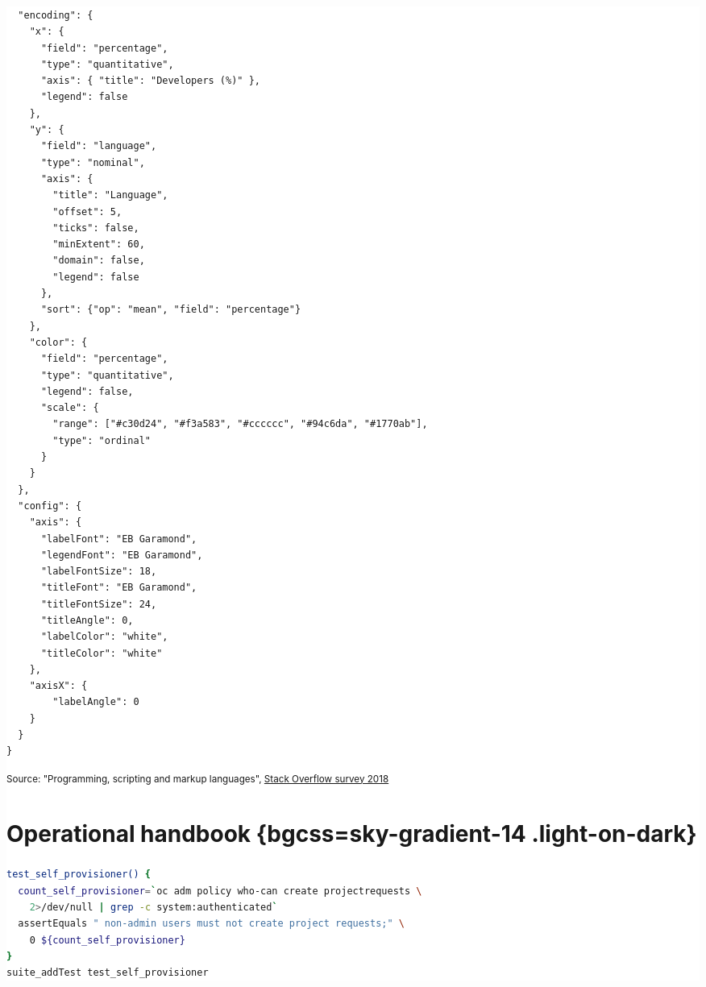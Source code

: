 ```render_vegalite
  "encoding": {
    "x": {
      "field": "percentage",
      "type": "quantitative",
      "axis": { "title": "Developers (%)" },
      "legend": false
    },
    "y": {
      "field": "language",
      "type": "nominal",
      "axis": {
        "title": "Language",
        "offset": 5,
        "ticks": false,
        "minExtent": 60,
        "domain": false,
        "legend": false
      },
      "sort": {"op": "mean", "field": "percentage"}
    },
    "color": {
      "field": "percentage",
      "type": "quantitative",
      "legend": false,
      "scale": {
        "range": ["#c30d24", "#f3a583", "#cccccc", "#94c6da", "#1770ab"],
        "type": "ordinal"
      }
    }
  },
  "config": {
    "axis": {
      "labelFont": "EB Garamond",
      "legendFont": "EB Garamond",
      "labelFontSize": 18,
      "titleFont": "EB Garamond",
      "titleFontSize": 24,
      "titleAngle": 0,
      "labelColor": "white",
      "titleColor": "white"
    },
    "axisX": {
        "labelAngle": 0
    }
  }
}
```
<small>Source: "Programming, scripting and markup languages", [Stack Overflow survey 2018](https://insights.stackoverflow.com/survey/2018/)</small>

# Operational handbook {bgcss=sky-gradient-14 .light-on-dark}
```bash
test_self_provisioner() {
  count_self_provisioner=`oc adm policy who-can create projectrequests \
    2>/dev/null | grep -c system:authenticated`
  assertEquals " non-admin users must not create project requests;" \
    0 ${count_self_provisioner}
}
suite_addTest test_self_provisioner
```